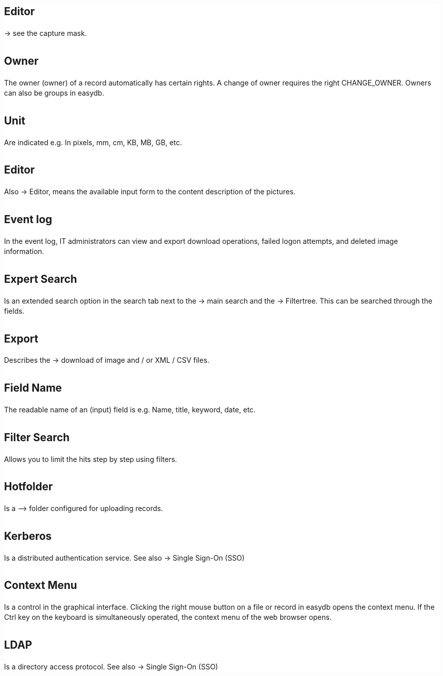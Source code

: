 ## Editor
-> see the capture mask.

## Owner 
The owner (owner) of a record automatically has certain rights. A change of owner requires the right CHANGE_OWNER. Owners can also be groups in easydb.

## Unit
Are indicated e.g. In pixels, mm, cm, KB, MB, GB, etc.

## Editor
Also -> Editor, means the available input form to the content description of the pictures.

## Event log
In the event log, IT administrators can view and export download operations, failed logon attempts, and deleted image information.

## Expert Search
Is an extended search option in the search tab next to the -> main search and the -> Filtertree. This can be searched through the fields.

## Export
Describes the -> download of image and / or XML / CSV files.

## Field Name
The readable name of an (input) field is e.g. Name, title, keyword, date, etc.

## Filter Search
Allows you to limit the hits step by step using filters.

## Hotfolder
Is a --> folder configured for uploading records.

## Kerberos
Is a distributed authentication service. See also -> Single Sign-On (SSO)

## Context Menu
Is a control in the graphical interface. Clicking the right mouse button on a file or record in easydb opens the context menu. If the Ctrl key on the keyboard is simultaneously operated, the context menu of the web browser opens.

## LDAP
Is a directory access protocol. See also -> Single Sign-On (SSO)
